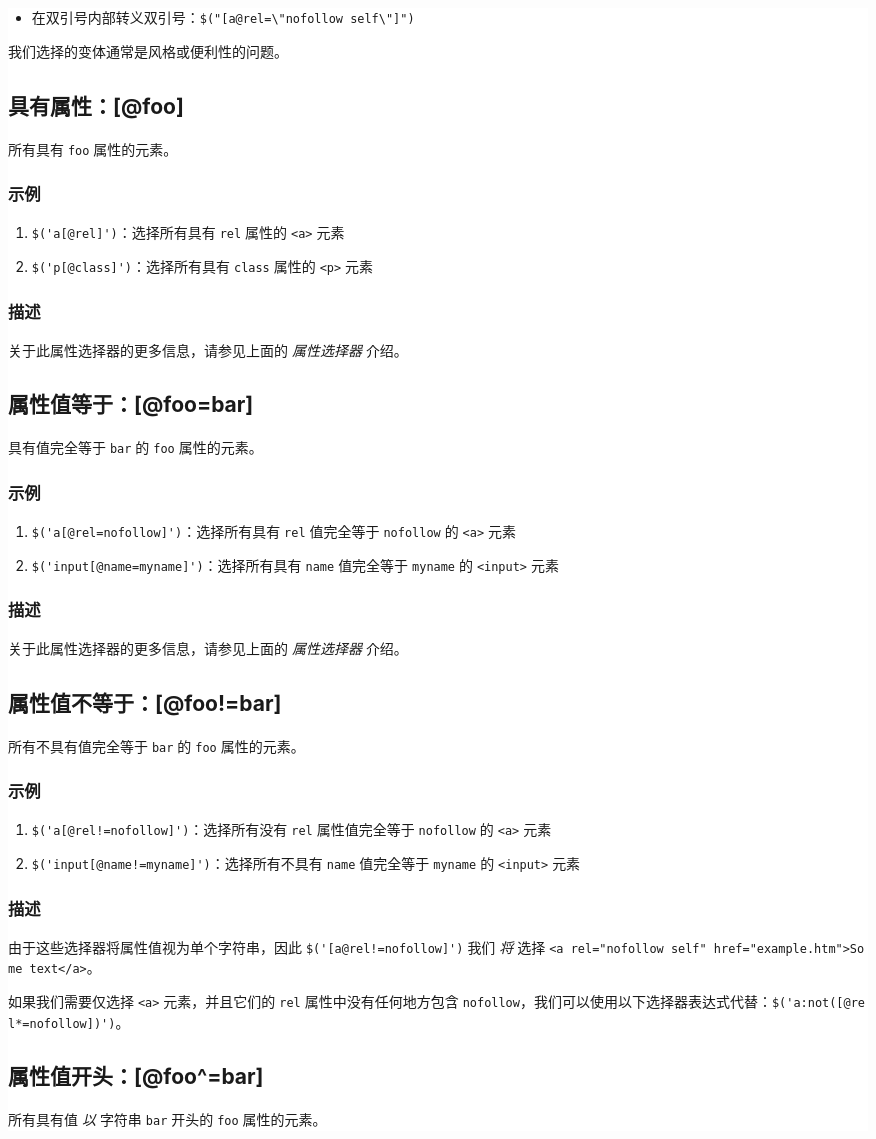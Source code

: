 +   在双引号内部转义双引号：`$("[a@rel=\"nofollow self\"]")`

我们选择的变体通常是风格或便利性的问题。

## 具有属性：[@foo]

所有具有 `foo` 属性的元素。

### 示例

1.  `$('a[@rel]')`：选择所有具有 `rel` 属性的 `<a>` 元素

1.  `$('p[@class]')`：选择所有具有 `class` 属性的 `<p>` 元素

### 描述

关于此属性选择器的更多信息，请参见上面的 *属性选择器* 介绍。

## 属性值等于：[@foo=bar]

具有值完全等于 `bar` 的 `foo` 属性的元素。

### 示例

1.  `$('a[@rel=nofollow]')`：选择所有具有 `rel` 值完全等于 `nofollow` 的 `<a>` 元素

1.  `$('input[@name=myname]')`：选择所有具有 `name` 值完全等于 `myname` 的 `<input>` 元素

### 描述

关于此属性选择器的更多信息，请参见上面的 *属性选择器* 介绍。

## 属性值不等于：[@foo!=bar]

所有不具有值完全等于 `bar` 的 `foo` 属性的元素。

### 示例

1.  `$('a[@rel!=nofollow]')`：选择所有没有 `rel` 属性值完全等于 `nofollow` 的 `<a>` 元素

1.  `$('input[@name!=myname]')`：选择所有不具有 `name` 值完全等于 `myname` 的 `<input>` 元素

### 描述

由于这些选择器将属性值视为单个字符串，因此 `$('[a@rel!=nofollow]')` 我们 *将* 选择 `<a rel="nofollow self" href="example.htm">Some text</a>`。

如果我们需要仅选择 `<a>` 元素，并且它们的 `rel` 属性中没有任何地方包含 `nofollow`，我们可以使用以下选择器表达式代替：`$('a:not([@rel*=nofollow])')`。

## 属性值开头：[@foo^=bar]

所有具有值 *以* 字符串 `bar` 开头的 `foo` 属性的元素。
